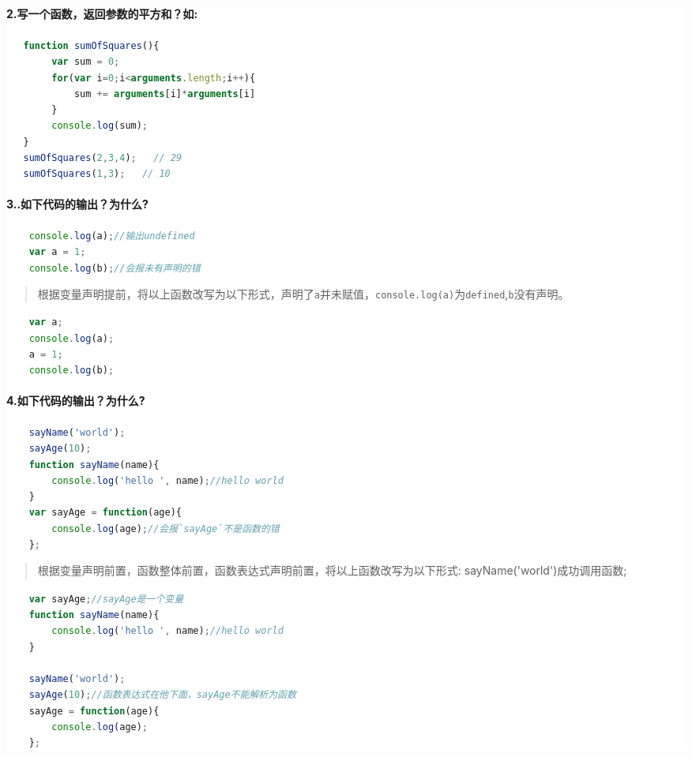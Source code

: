 #### **2.写一个函数，返回参数的平方和？如:**

```javascript
   function sumOfSquares(){
   		var sum = 0;
   		for(var i=0;i<arguments.length;i++){
   			sum += arguments[i]*arguments[i]
   		}
   		console.log(sum);
   }
   sumOfSquares(2,3,4);   // 29
   sumOfSquares(1,3);   // 10
```

#### **3..如下代码的输出？为什么?**

```javascript
    console.log(a);//输出undefined
    var a = 1;
    console.log(b);//会报未有声明的错
```
> 根据变量声明提前，将以上函数改写为以下形式，声明了`a`并未赋值，`console.log(a)`为`defined`,`b`没有声明。

```javascript
	var a;
	console.log(a);
	a = 1;
	console.log(b);
```

#### **4.如下代码的输出？为什么?**

```javascript
    sayName('world');
    sayAge(10);
    function sayName(name){
        console.log('hello ', name);//hello world
    }
    var sayAge = function(age){
        console.log(age);//会报`sayAge`不是函数的错
    };
```
> 根据变量声明前置，函数整体前置，函数表达式声明前置，将以上函数改写为以下形式: sayName('world')成功调用函数;

```javascript
	var sayAge;//sayAge是一个变量
    function sayName(name){
        console.log('hello ', name);//hello world
    }

    sayName('world');
    sayAge(10);//函数表达式在他下面，sayAge不能解析为函数
    sayAge = function(age){
        console.log(age);
    };
```
